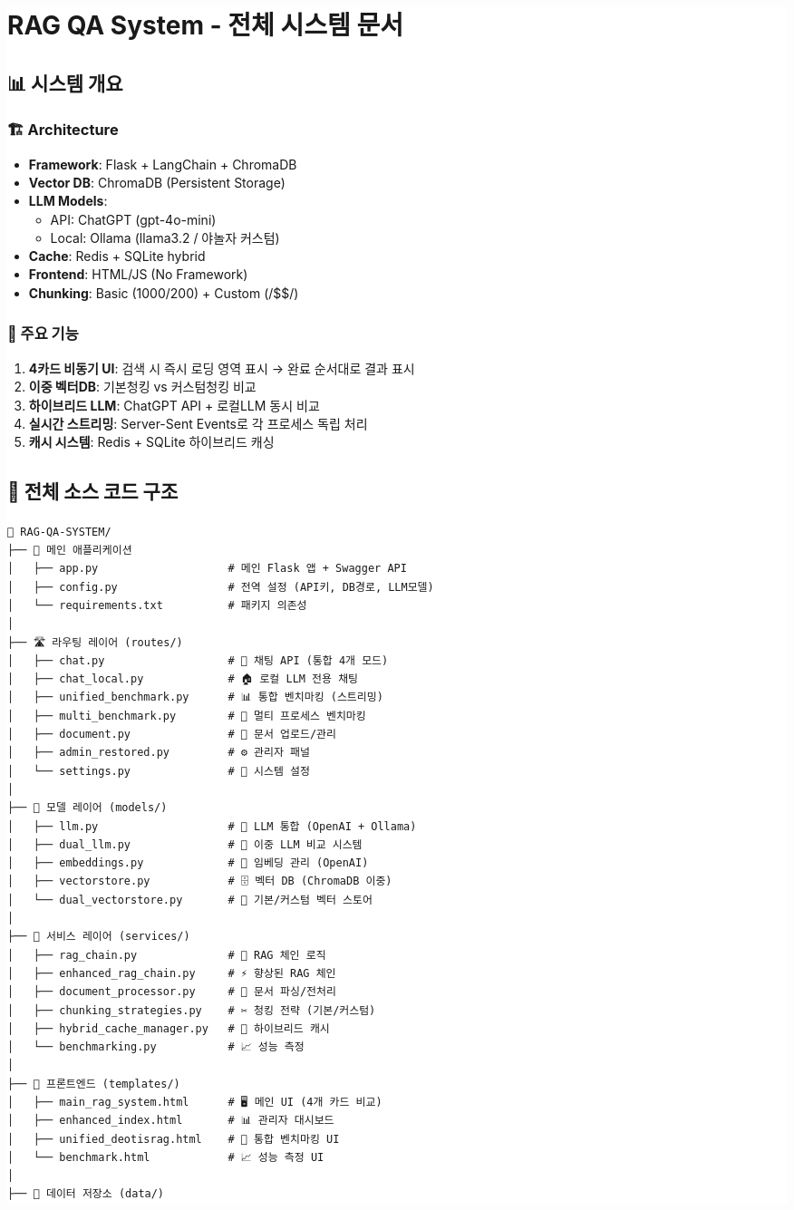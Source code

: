 # RAG QA System - 전체 시스템 문서

## 📊 시스템 개요

### 🏗 Architecture
- **Framework**: Flask + LangChain + ChromaDB
- **Vector DB**: ChromaDB (Persistent Storage)
- **LLM Models**: 
  - API: ChatGPT (gpt-4o-mini)
  - Local: Ollama (llama3.2 / 야놀자 커스텀)
- **Cache**: Redis + SQLite hybrid
- **Frontend**: HTML/JS (No Framework)
- **Chunking**: Basic (1000/200) + Custom (/$$/)

### 🎯 주요 기능
1. **4카드 비동기 UI**: 검색 시 즉시 로딩 영역 표시 → 완료 순서대로 결과 표시
2. **이중 벡터DB**: 기본청킹 vs 커스텀청킹 비교
3. **하이브리드 LLM**: ChatGPT API + 로컬LLM 동시 비교
4. **실시간 스트리밍**: Server-Sent Events로 각 프로세스 독립 처리
5. **캐시 시스템**: Redis + SQLite 하이브리드 캐싱

## 📁 전체 소스 코드 구조

```
📁 RAG-QA-SYSTEM/
├── 🚀 메인 애플리케이션
│   ├── app.py                    # 메인 Flask 앱 + Swagger API
│   ├── config.py                 # 전역 설정 (API키, DB경로, LLM모델)
│   └── requirements.txt          # 패키지 의존성
│
├── 🛣 라우팅 레이어 (routes/)
│   ├── chat.py                   # 💬 채팅 API (통합 4개 모드)
│   ├── chat_local.py             # 🏠 로컬 LLM 전용 채팅
│   ├── unified_benchmark.py      # 📊 통합 벤치마킹 (스트리밍)
│   ├── multi_benchmark.py        # 🔄 멀티 프로세스 벤치마킹
│   ├── document.py               # 📄 문서 업로드/관리
│   ├── admin_restored.py         # ⚙️ 관리자 패널
│   └── settings.py               # 🔧 시스템 설정
│
├── 🧠 모델 레이어 (models/)
│   ├── llm.py                    # 🤖 LLM 통합 (OpenAI + Ollama)
│   ├── dual_llm.py               # 🔀 이중 LLM 비교 시스템
│   ├── embeddings.py             # 🔢 임베딩 관리 (OpenAI)
│   ├── vectorstore.py            # 🗄 벡터 DB (ChromaDB 이중)
│   └── dual_vectorstore.py       # 🔁 기본/커스텀 벡터 스토어
│
├── 🔧 서비스 레이어 (services/)
│   ├── rag_chain.py              # 🔗 RAG 체인 로직
│   ├── enhanced_rag_chain.py     # ⚡ 향상된 RAG 체인
│   ├── document_processor.py     # 📑 문서 파싱/전처리
│   ├── chunking_strategies.py    # ✂️ 청킹 전략 (기본/커스텀)
│   ├── hybrid_cache_manager.py   # 💾 하이브리드 캐시
│   └── benchmarking.py           # 📈 성능 측정
│
├── 🎨 프론트엔드 (templates/)
│   ├── main_rag_system.html      # 🖥 메인 UI (4개 카드 비교)
│   ├── enhanced_index.html       # 📊 관리자 대시보드
│   ├── unified_deotisrag.html    # 🔄 통합 벤치마킹 UI
│   └── benchmark.html            # 📈 성능 측정 UI
│
├── 💾 데이터 저장소 (data/)
```